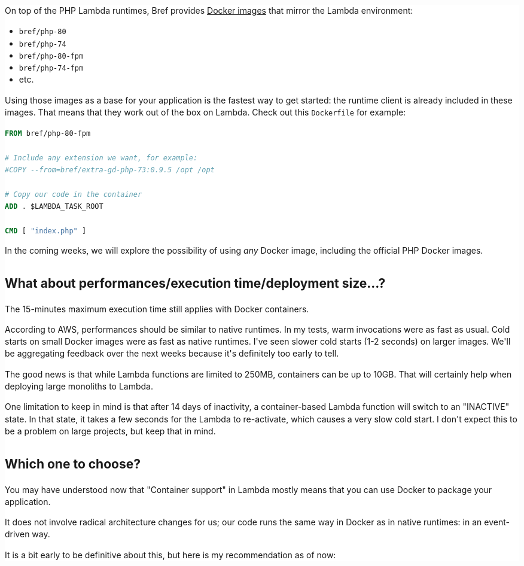 On top of the PHP Lambda runtimes, Bref provides [Docker images](https://hub.docker.com/u/bref) that mirror the Lambda environment:

- `bref/php-80`
- `bref/php-74`
- `bref/php-80-fpm`
- `bref/php-74-fpm`
- etc.

Using those images as a base for your application is the fastest way to get started: the runtime client is already included in these images.
That means that they work out of the box on Lambda. Check out this `Dockerfile` for example:

```dockerfile
FROM bref/php-80-fpm

# Include any extension we want, for example:
#COPY --from=bref/extra-gd-php-73:0.9.5 /opt /opt

# Copy our code in the container
ADD . $LAMBDA_TASK_ROOT

CMD [ "index.php" ]
```

In the coming weeks, we will explore the possibility of using *any* Docker image, including the official PHP Docker images.

## What about performances/execution time/deployment size…?

The 15-minutes maximum execution time still applies with Docker containers.

According to AWS, performances should be similar to native runtimes. In my tests, warm invocations were as fast as usual.
Cold starts on small Docker images were as fast as native runtimes. I've seen slower cold starts (1-2 seconds) on larger images.
We'll be aggregating feedback over the next weeks because it's definitely too early to tell.

The good news is that while Lambda functions are limited to 250MB, containers can be up to 10GB. That will certainly help when deploying large monoliths to Lambda.

One limitation to keep in mind is that after 14 days of inactivity, a container-based Lambda function will switch to an "INACTIVE" state. In that state, it takes a few seconds for the Lambda to re-activate, which causes a very slow cold start. I don't expect this to be a problem on large projects, but keep that in mind.

## Which one to choose?

You may have understood now that "Container support" in Lambda mostly means that you can use Docker to package your application.

It does not involve radical architecture changes for us; our code runs the same way in Docker as in native runtimes: in an event-driven way.

It is a bit early to be definitive about this, but here is my recommendation as of now:
